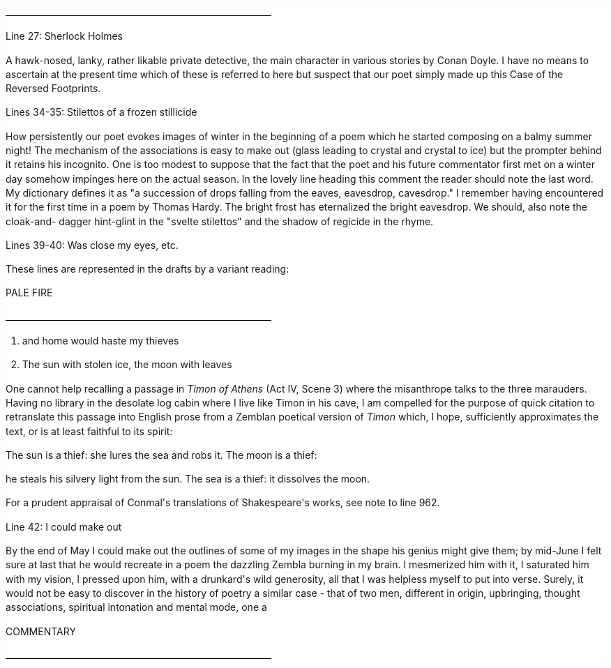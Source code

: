 <span>![image](Vladimir%20Nabokov%20-%20Pale%20Fire%20%20-Berkley%20%281982%29_files/Image_008.png)</span>

Line 27: <span class="p">Sherlock Holmes</span>

A hawk-nosed, lanky, rather likable private detective, the main character in various stories by Conan Doyle. I have no means to ascertain at the present time which of these is referred to here but suspect that our poet simply made up this Case of the Reversed Footprints.

Lines 34-35: <span class="p">Stilettos of a frozen stillicide</span>

How persistently our poet evokes images of winter in the beginning of a poem which he started composing on a balmy summer night! The mechanism of the associations is easy to make out (glass leading to crystal and crystal to ice) but the prompter behind it retains his incognito. One is too modest to suppose that the fact that the poet and his future commentator first met on a winter day somehow impinges here on the actual season. In the lovely line heading this comment the reader should note the last word. My dictionary defines it as "a succession of drops falling from the eaves, eavesdrop, cavesdrop." I remember having encountered it for the first time in a poem by Thomas Hardy. The bright frost has eternalized the bright eavesdrop. We should, also note the cloak-and- dagger hint-glint in the "svelte stilettos" and the shadow of regicide in the rhyme.

Lines 39-40: <span class="p">Was close my eyes, etc.</span>

These lines are represented in the drafts by a variant reading:

P<span class="s17">ALE</span> F<span class="s17">IRE</span>

<span>![image](Vladimir%20Nabokov%20-%20Pale%20Fire%20%20-Berkley%20%281982%29_files/Image_009.png)</span>

1.  and home would haste my thieves

2.  The sun with stolen ice, the moon with leaves

One cannot help recalling a passage in _Timon of Athens_ (Act IV, Scene 3) where the misanthrope talks to the three marauders. Having no library in the desolate log cabin where I live like Timon in his cave, I am compelled for the purpose of quick citation to retranslate this passage into English prose from a Zemblan poetical version of _Timon_ which, I hope, sufficiently approximates the text, or is at least faithful to its spirit:

The sun is a thief: she lures the sea and robs it. The moon is a thief:

he steals his silvery light from the sun. The sea is a thief: it dissolves the moon.

For a prudent appraisal of Conmal's translations of Shakespeare's works, see note to line 962.

Line 42: <span class="p">I could make out</span>

By the end of May I could make out the outlines of some of my images in the shape his genius might give them; by mid-June I felt sure at last that he would recreate in a poem the dazzling Zembla burning in my brain. I mesmerized him with it, I saturated him with my vision, I pressed upon him, with a drunkard's wild generosity, all that I was helpless myself to put into verse. Surely, it would not be easy to discover in the history of poetry a similar case - that of two men, different in origin, upbringing, thought associations, spiritual intonation and mental mode, one a

C<span class="s17">OMMENTARY</span>

<span>![image](Vladimir%20Nabokov%20-%20Pale%20Fire%20%20-Berkley%20%281982%29_files/Image_010.png)</span>
